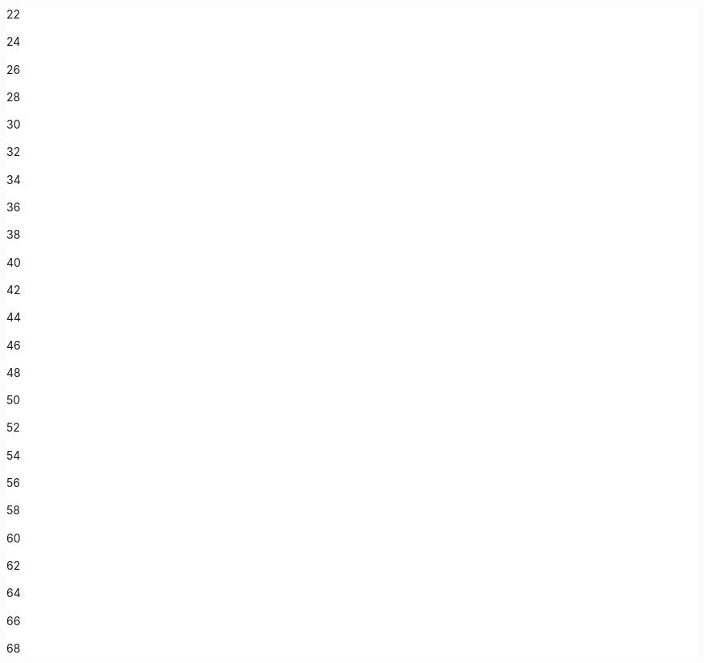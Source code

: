 
22


24


26


28


30


32


34


36


38


40


42


44


46


48


50


52


54


56


58


60


62


64


66


68

